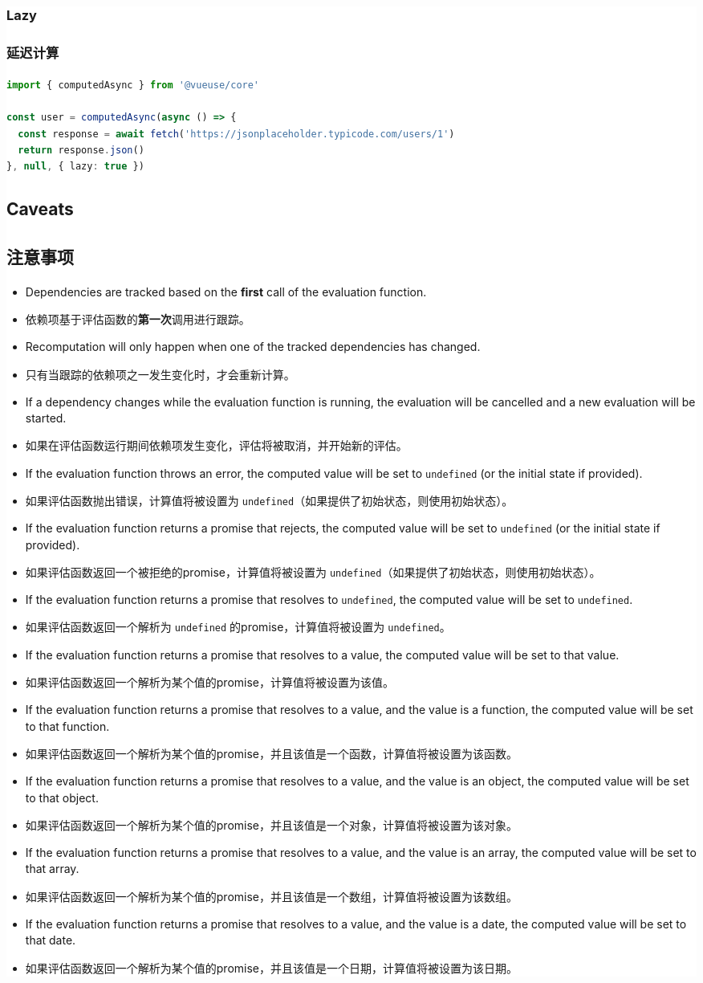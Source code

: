 ### Lazy
### 延迟计算

```ts
import { computedAsync } from '@vueuse/core'

const user = computedAsync(async () => {
  const response = await fetch('https://jsonplaceholder.typicode.com/users/1')
  return response.json()
}, null, { lazy: true })
```

## Caveats
## 注意事项

- Dependencies are tracked based on the **first** call of the evaluation function.
- 依赖项基于评估函数的**第一次**调用进行跟踪。

- Recomputation will only happen when one of the tracked dependencies has changed.
- 只有当跟踪的依赖项之一发生变化时，才会重新计算。

- If a dependency changes while the evaluation function is running, the evaluation will be cancelled and a new evaluation will be started.
- 如果在评估函数运行期间依赖项发生变化，评估将被取消，并开始新的评估。

- If the evaluation function throws an error, the computed value will be set to `undefined` (or the initial state if provided).
- 如果评估函数抛出错误，计算值将被设置为 `undefined`（如果提供了初始状态，则使用初始状态）。

- If the evaluation function returns a promise that rejects, the computed value will be set to `undefined` (or the initial state if provided).
- 如果评估函数返回一个被拒绝的promise，计算值将被设置为 `undefined`（如果提供了初始状态，则使用初始状态）。

- If the evaluation function returns a promise that resolves to `undefined`, the computed value will be set to `undefined`.
- 如果评估函数返回一个解析为 `undefined` 的promise，计算值将被设置为 `undefined`。

- If the evaluation function returns a promise that resolves to a value, the computed value will be set to that value.
- 如果评估函数返回一个解析为某个值的promise，计算值将被设置为该值。

- If the evaluation function returns a promise that resolves to a value, and the value is a function, the computed value will be set to that function.
- 如果评估函数返回一个解析为某个值的promise，并且该值是一个函数，计算值将被设置为该函数。

- If the evaluation function returns a promise that resolves to a value, and the value is an object, the computed value will be set to that object.
- 如果评估函数返回一个解析为某个值的promise，并且该值是一个对象，计算值将被设置为该对象。

- If the evaluation function returns a promise that resolves to a value, and the value is an array, the computed value will be set to that array.
- 如果评估函数返回一个解析为某个值的promise，并且该值是一个数组，计算值将被设置为该数组。

- If the evaluation function returns a promise that resolves to a value, and the value is a date, the computed value will be set to that date.
- 如果评估函数返回一个解析为某个值的promise，并且该值是一个日期，计算值将被设置为该日期。
